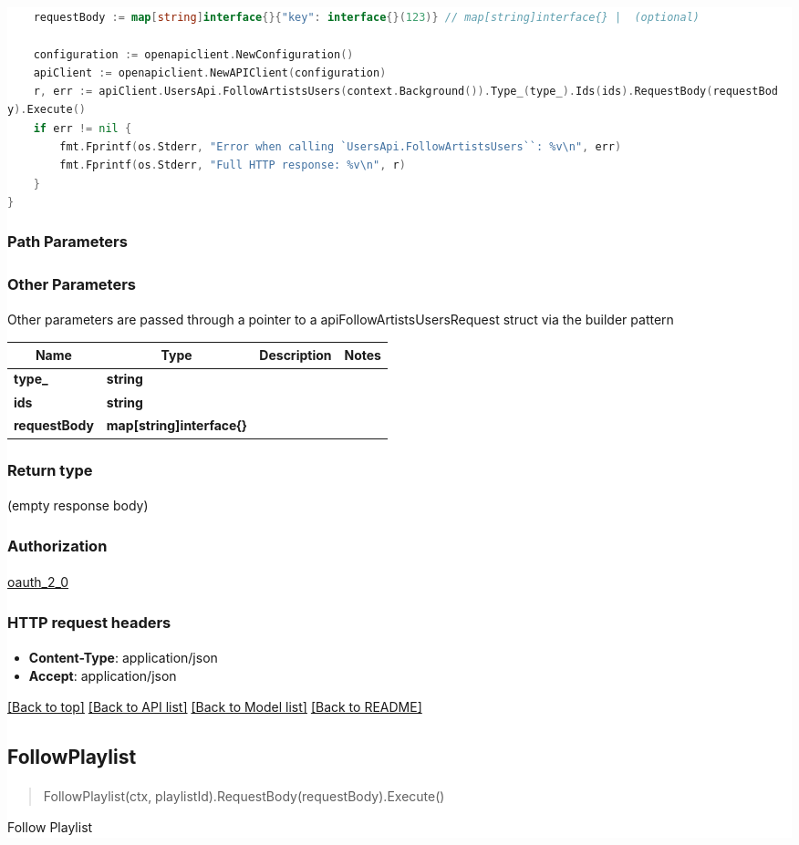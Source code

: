 ```go
    requestBody := map[string]interface{}{"key": interface{}(123)} // map[string]interface{} |  (optional)

    configuration := openapiclient.NewConfiguration()
    apiClient := openapiclient.NewAPIClient(configuration)
    r, err := apiClient.UsersApi.FollowArtistsUsers(context.Background()).Type_(type_).Ids(ids).RequestBody(requestBody).Execute()
    if err != nil {
        fmt.Fprintf(os.Stderr, "Error when calling `UsersApi.FollowArtistsUsers``: %v\n", err)
        fmt.Fprintf(os.Stderr, "Full HTTP response: %v\n", r)
    }
}
```

### Path Parameters



### Other Parameters

Other parameters are passed through a pointer to a apiFollowArtistsUsersRequest struct via the builder pattern


Name | Type | Description  | Notes
------------- | ------------- | ------------- | -------------
 **type_** | **string** |  |
 **ids** | **string** |  |
 **requestBody** | **map[string]interface{}** |  |

### Return type

 (empty response body)

### Authorization

[oauth_2_0](../README.md#oauth_2_0)

### HTTP request headers

- **Content-Type**: application/json
- **Accept**: application/json

[[Back to top]](#) [[Back to API list]](../README.md#documentation-for-api-endpoints)
[[Back to Model list]](../README.md#documentation-for-models)
[[Back to README]](../README.md)


## FollowPlaylist

> FollowPlaylist(ctx, playlistId).RequestBody(requestBody).Execute()

Follow Playlist
